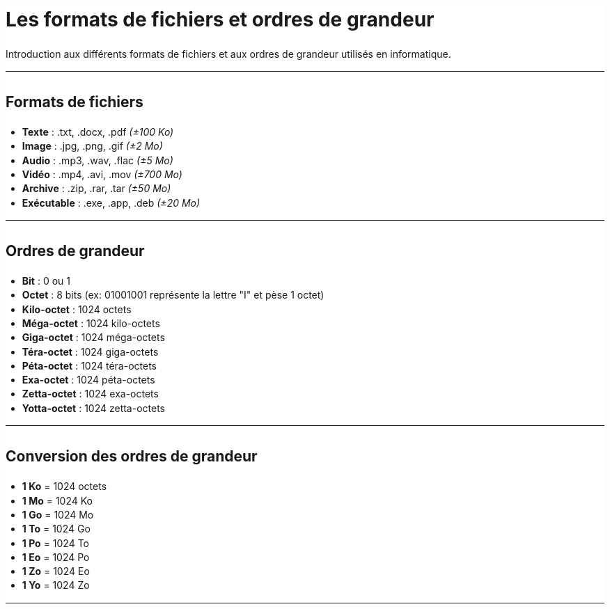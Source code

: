

# Les formats de fichiers et ordres de grandeur

Introduction aux différents formats de fichiers et aux ordres de grandeur utilisés en informatique.

---



## Formats de fichiers

- **Texte** : .txt, .docx, .pdf _(±100 Ko)_
- **Image** : .jpg, .png, .gif _(±2 Mo)_
- **Audio** : .mp3, .wav, .flac _(±5 Mo)_
- **Vidéo** : .mp4, .avi, .mov _(±700 Mo)_
- **Archive** : .zip, .rar, .tar _(±50 Mo)_
- **Exécutable** : .exe, .app, .deb _(±20 Mo)_

---



## Ordres de grandeur

- **Bit** : 0 ou 1
- **Octet** : 8 bits (ex: 01001001 représente la lettre "I" et pèse 1 octet)
- **Kilo-octet** : 1024 octets
- **Méga-octet** : 1024 kilo-octets
- **Giga-octet** : 1024 méga-octets
- **Téra-octet** : 1024 giga-octets
- **Péta-octet** : 1024 téra-octets
- **Exa-octet** : 1024 péta-octets
- **Zetta-octet** : 1024 exa-octets
- **Yotta-octet** : 1024 zetta-octets

---



## Conversion des ordres de grandeur

- **1 Ko** = 1024 octets
- **1 Mo** = 1024 Ko
- **1 Go** = 1024 Mo
- **1 To** = 1024 Go
- **1 Po** = 1024 To
- **1 Eo** = 1024 Po
- **1 Zo** = 1024 Eo
- **1 Yo** = 1024 Zo

---


